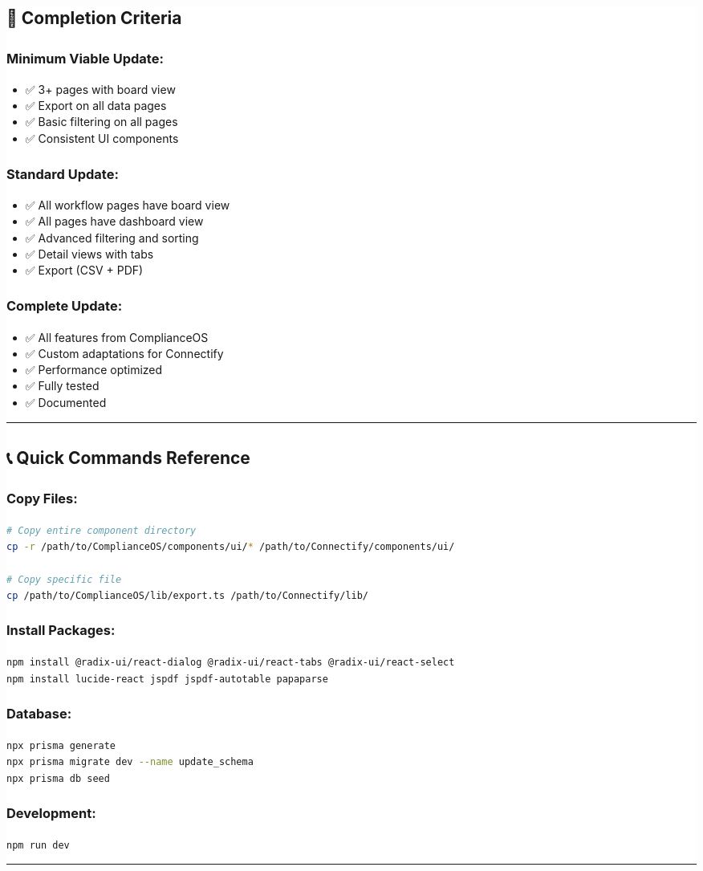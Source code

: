 
## 🎉 Completion Criteria

### **Minimum Viable Update:**
- ✅ 3+ pages with board view
- ✅ Export on all data pages
- ✅ Basic filtering on all pages
- ✅ Consistent UI components

### **Standard Update:**
- ✅ All workflow pages have board view
- ✅ All pages have dashboard view
- ✅ Advanced filtering and sorting
- ✅ Detail views with tabs
- ✅ Export (CSV + PDF)

### **Complete Update:**
- ✅ All features from ComplianceOS
- ✅ Custom adaptations for Connectify
- ✅ Performance optimized
- ✅ Fully tested
- ✅ Documented

---

## 📞 Quick Commands Reference

### **Copy Files:**
```bash
# Copy entire component directory
cp -r /path/to/ComplianceOS/components/ui/* /path/to/Connectify/components/ui/

# Copy specific file
cp /path/to/ComplianceOS/lib/export.ts /path/to/Connectify/lib/
```

### **Install Packages:**
```bash
npm install @radix-ui/react-dialog @radix-ui/react-tabs @radix-ui/react-select
npm install lucide-react jspdf jspdf-autotable papaparse
```

### **Database:**
```bash
npx prisma generate
npx prisma migrate dev --name update_schema
npx prisma db seed
```

### **Development:**
```bash
npm run dev
```

---